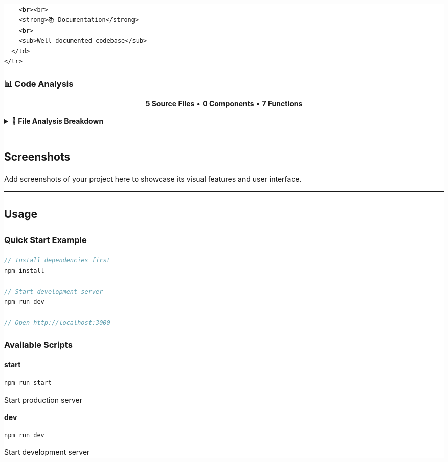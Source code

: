         <br><br>
        <strong>📚 Documentation</strong>
        <br>
        <sub>Well-documented codebase</sub>
      </td>
    </tr>
  </table>
</div>



### 📊 Code Analysis

<div align="center">

**5 Source Files** • **0 Components** • **7 Functions**

</div>

<details><summary><b>📁 File Analysis Breakdown</b></summary></details>

---

## Screenshots

Add screenshots of your project here to showcase its visual features and user interface.

---

## Usage

### Quick Start Example

```javascript
// Install dependencies first
npm install

// Start development server
npm run dev

// Open http://localhost:3000
```

### Available Scripts

**start**
```bash
npm run start
```
Start production server

**dev**
```bash
npm run dev
```
Start development server
